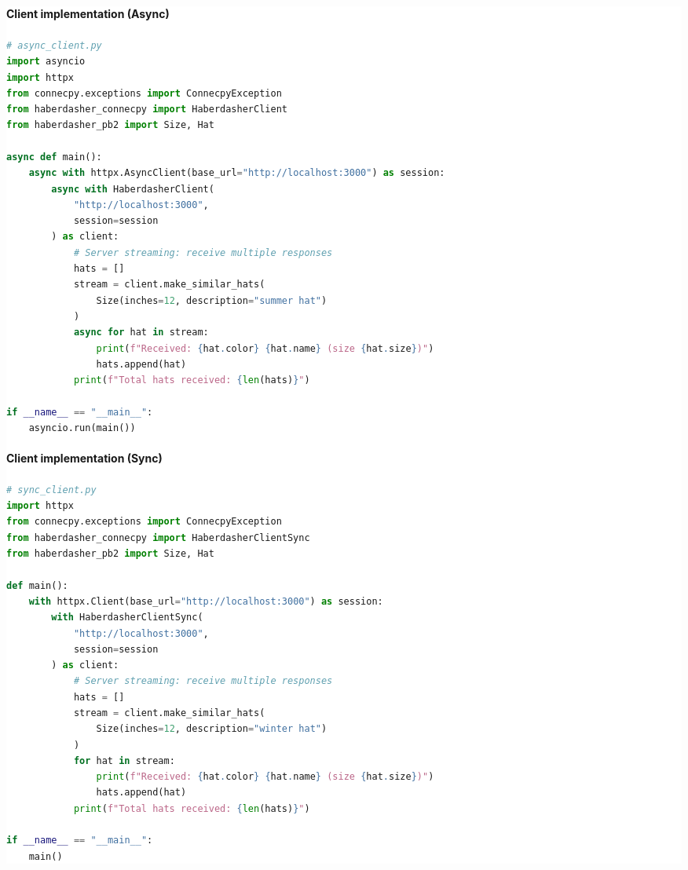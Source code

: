 
#### Client implementation (Async)

```python
# async_client.py
import asyncio
import httpx
from connecpy.exceptions import ConnecpyException
from haberdasher_connecpy import HaberdasherClient
from haberdasher_pb2 import Size, Hat

async def main():
    async with httpx.AsyncClient(base_url="http://localhost:3000") as session:
        async with HaberdasherClient(
            "http://localhost:3000",
            session=session
        ) as client:
            # Server streaming: receive multiple responses
            hats = []
            stream = client.make_similar_hats(
                Size(inches=12, description="summer hat")
            )
            async for hat in stream:
                print(f"Received: {hat.color} {hat.name} (size {hat.size})")
                hats.append(hat)
            print(f"Total hats received: {len(hats)}")

if __name__ == "__main__":
    asyncio.run(main())
```

#### Client implementation (Sync)

```python
# sync_client.py
import httpx
from connecpy.exceptions import ConnecpyException
from haberdasher_connecpy import HaberdasherClientSync
from haberdasher_pb2 import Size, Hat

def main():
    with httpx.Client(base_url="http://localhost:3000") as session:
        with HaberdasherClientSync(
            "http://localhost:3000",
            session=session
        ) as client:
            # Server streaming: receive multiple responses
            hats = []
            stream = client.make_similar_hats(
                Size(inches=12, description="winter hat")
            )
            for hat in stream:
                print(f"Received: {hat.color} {hat.name} (size {hat.size})")
                hats.append(hat)
            print(f"Total hats received: {len(hats)}")

if __name__ == "__main__":
    main()
```

